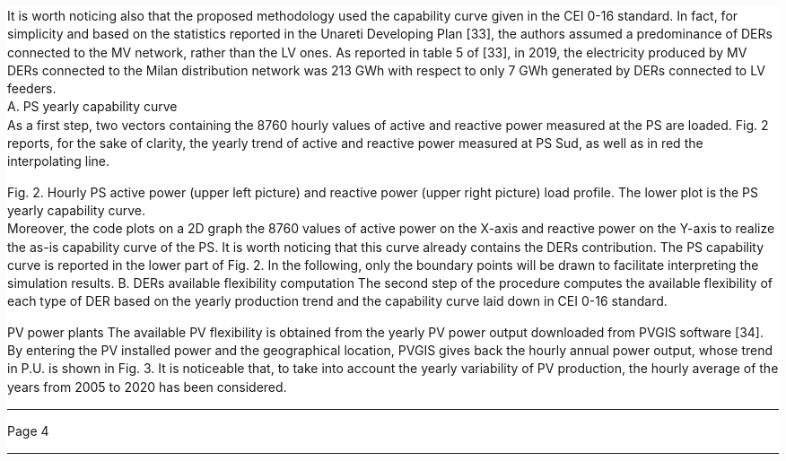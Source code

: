 It is worth noticing also that the proposed methodology 
used the capability curve given in the CEI 0-16 standard. 
In fact, for simplicity and based on the statistics reported 
in the Unareti Developing Plan [33], the authors assumed 
a predominance of DERs connected to the MV network, 
rather than the LV ones. As reported in table 5 of [33], in 
2019, the electricity produced by MV DERs connected to 
the Milan distribution network was 213 GWh with respect 
to only 7 GWh generated by DERs connected to LV 
feeders.    
A.  PS yearly capability curve  
As a first step, two vectors containing the 8760 hourly 
values of active and reactive power measured at the PS are 
loaded. Fig. 2 reports, for the sake of clarity, the yearly 
trend of active and reactive power measured at PS Sud, as 
well as in red the interpolating line. 
 
 
 
Fig. 2. Hourly PS active power (upper left picture) and reactive power 
(upper right picture) load profile. The lower plot is the PS yearly 
capability curve.   
Moreover, the code plots on a 2D graph the 8760 values 
of active power on the X-axis and reactive power on the 
Y-axis to realize the as-is capability curve of the PS. It is 
worth noticing that this curve already contains the DERs 
contribution. The PS capability curve is reported in the 
lower part of Fig. 2. In the following, only the boundary 
points will be drawn to facilitate interpreting the 
simulation results. 
B.  DERs available flexibility computation 
The second step of the procedure computes the 
available flexibility of each type of DER based on the 
yearly production trend and the capability curve laid down 
in CEI 0-16 standard. 
 
PV power plants 
The available PV flexibility is obtained from the yearly 
PV power output downloaded from PVGIS software [34]. 
By entering the PV installed power and the geographical 
location, PVGIS gives back the hourly annual power 
output, whose trend in P.U. is shown in Fig. 3. It is 
noticeable that, to take into account the yearly variability 
of PV production, the hourly average of the years from 
2005 to 2020 has been considered. 
 


---

Page 4

---

 
 